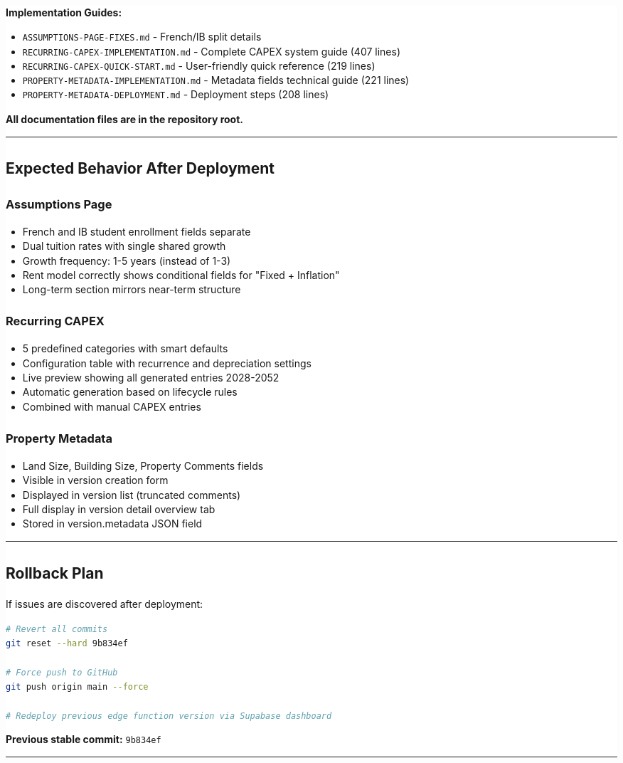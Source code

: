 **Implementation Guides:**
- `ASSUMPTIONS-PAGE-FIXES.md` - French/IB split details
- `RECURRING-CAPEX-IMPLEMENTATION.md` - Complete CAPEX system guide (407 lines)
- `RECURRING-CAPEX-QUICK-START.md` - User-friendly quick reference (219 lines)
- `PROPERTY-METADATA-IMPLEMENTATION.md` - Metadata fields technical guide (221 lines)
- `PROPERTY-METADATA-DEPLOYMENT.md` - Deployment steps (208 lines)

**All documentation files are in the repository root.**

---

## Expected Behavior After Deployment

### Assumptions Page
- French and IB student enrollment fields separate
- Dual tuition rates with single shared growth
- Growth frequency: 1-5 years (instead of 1-3)
- Rent model correctly shows conditional fields for "Fixed + Inflation"
- Long-term section mirrors near-term structure

### Recurring CAPEX
- 5 predefined categories with smart defaults
- Configuration table with recurrence and depreciation settings
- Live preview showing all generated entries 2028-2052
- Automatic generation based on lifecycle rules
- Combined with manual CAPEX entries

### Property Metadata
- Land Size, Building Size, Property Comments fields
- Visible in version creation form
- Displayed in version list (truncated comments)
- Full display in version detail overview tab
- Stored in version.metadata JSON field

---

## Rollback Plan

If issues are discovered after deployment:

```bash
# Revert all commits
git reset --hard 9b834ef

# Force push to GitHub
git push origin main --force

# Redeploy previous edge function version via Supabase dashboard
```

**Previous stable commit:** `9b834ef`

---
